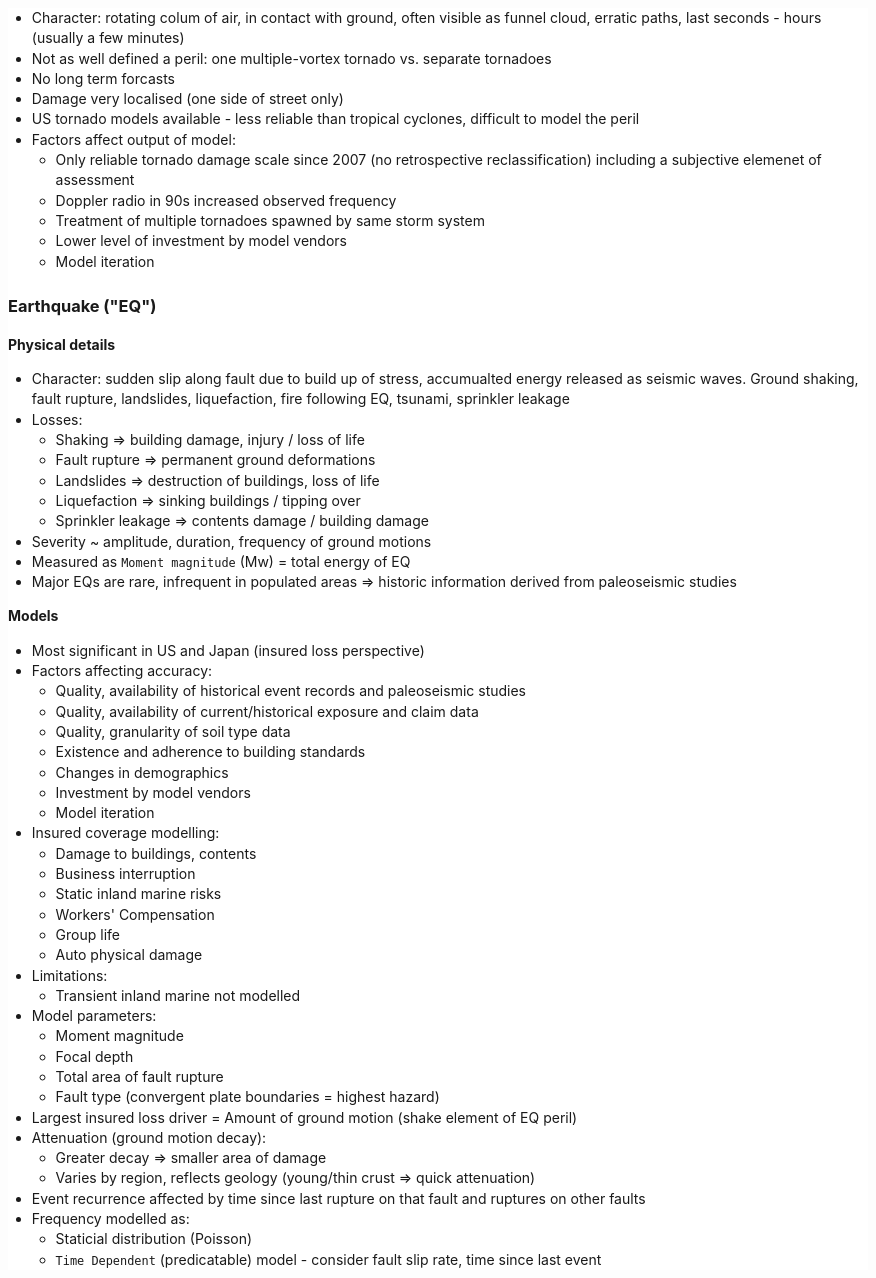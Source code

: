 - Character: rotating colum of air, in contact with ground, often visible as funnel cloud, erratic paths, last seconds - hours (usually a few minutes)
- Not as well defined a peril: one multiple-vortex tornado vs. separate tornadoes
- No long term forcasts
- Damage very localised (one side of street only)
- US tornado models available - less reliable than tropical cyclones, difficult to model the peril
- Factors affect output of model:
  - Only reliable tornado damage scale since 2007 (no retrospective reclassification) including a subjective elemenet of assessment
  - Doppler radio in 90s increased observed frequency
  - Treatment of multiple tornadoes spawned by same storm system
  - Lower level of investment by model vendors
  - Model iteration

### Earthquake ("EQ")

**Physical details**

- Character: sudden slip along fault due to build up of stress, accumualted energy released as seismic waves. Ground shaking, fault rupture, landslides, liquefaction, fire following EQ, tsunami, sprinkler leakage
- Losses:
  - Shaking => building damage, injury / loss of life
  - Fault rupture => permanent ground deformations
  - Landslides => destruction of buildings, loss of life
  - Liquefaction => sinking buildings / tipping over
  - Sprinkler leakage => contents damage / building damage
- Severity ~ amplitude, duration, frequency of ground motions
- Measured as `Moment magnitude` (Mw) = total energy of EQ
- Major EQs are rare, infrequent in populated areas => historic information derived from paleoseismic studies

**Models**

- Most significant in US and Japan (insured loss perspective)
- Factors affecting accuracy:
  - Quality, availability of historical event records and paleoseismic studies
  - Quality, availability of current/historical exposure and claim data
  - Quality, granularity of soil type data
  - Existence and adherence to building standards
  - Changes in demographics
  - Investment by model vendors
  - Model iteration
- Insured coverage modelling:
  - Damage to buildings, contents
  - Business interruption
  - Static inland marine risks
  - Workers' Compensation
  - Group life
  - Auto physical damage
- Limitations:
  - Transient inland marine not modelled
- Model parameters:
  - Moment magnitude
  - Focal depth
  - Total area of fault rupture
  - Fault type (convergent plate boundaries = highest hazard)
- Largest insured loss driver = Amount of ground motion (shake element of EQ peril)
- Attenuation (ground motion decay):
  - Greater decay => smaller area of damage
  - Varies by region, reflects geology (young/thin crust => quick attenuation)
- Event recurrence affected by time since last rupture on that fault and ruptures on other faults
- Frequency modelled as:
  - Staticial distribution (Poisson)
  - `Time Dependent` (predicatable) model - consider fault slip rate, time since last event